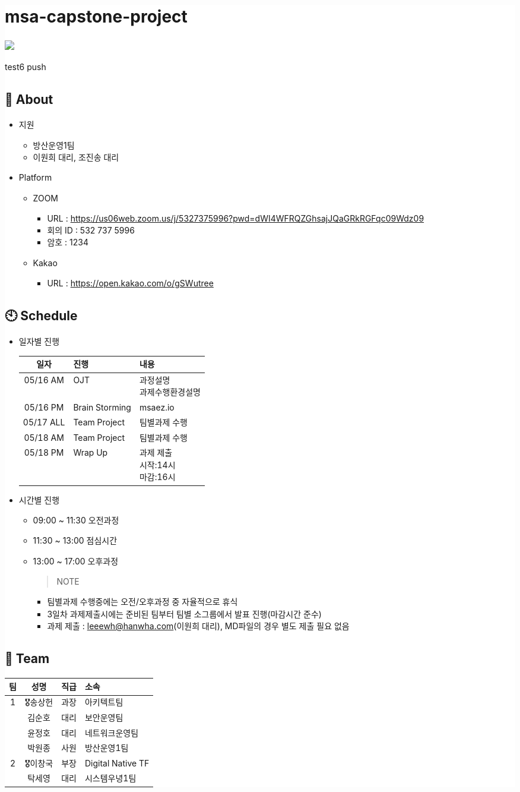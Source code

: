 # msa-capstone-project

<img src= "https://t1.daumcdn.net/cfile/tistory/997A00365C79475E04?download">

test6 push

## 📢 About

- 지원
  - 방산운영1팀
  - 이원희 대리, 조진송 대리
- Platform

  - ZOOM

    - URL : https://us06web.zoom.us/j/5327375996?pwd=dWI4WFRQZGhsajJQaGRkRGFqc09Wdz09
    - 회의 ID : 532 737 5996
    - 암호 : 1234

  - Kakao
    - URL : https://open.kakao.com/o/gSWutree

## 🕙 Schedule

- 일자별 진행

  |   일자    | 진행           | 내용                                |
  | :-------: | :------------- | :---------------------------------- |
  | 05/16 AM  | OJT            | 과정설명<br>과제수행환경설명        |
  | 05/16 PM  | Brain Storming | msaez.io                            |
  | 05/17 ALL | Team Project   | 팀별과제 수행                       |
  | 05/18 AM  | Team Project   | 팀별과제 수행                       |
  | 05/18 PM  | Wrap Up        | 과제 제출<br>시작:14시<br>마감:16시 |

- 시간별 진행

  - 09:00 ~ 11:30 오전과정
  - 11:30 ~ 13:00 점심시간
  - 13:00 ~ 17:00 오후과정

    > NOTE

    - 팀별과제 수행중에는 오전/오후과정 중 자율적으로 휴식
    - 3일차 과제제출시에는 준비된 팀부터 팀별 소그룹에서 발표 진행(마감시간 준수)
    - 과제 제출 : leeewh@hanwha.com(이원희 대리), MD파일의 경우 별도 제출 필요 없음

## 👫 Team

| 팀  |  성명   | 직급 | 소속              |
| :-: | :-----: | :--: | :---------------- |
|  1  | 🎖송상헌 | 과장 | 아키텍트팀        |
|     | 김순호  | 대리 | 보안운영팀        |
|     | 윤정호  | 대리 | 네트워크운영팀    |
|     | 박원종  | 사원 | 방산운영1팀       |
|  2  | 🎖이창국 | 부장 | Digital Native TF |
|     | 탁세영  | 대리 | 시스템우녕1팀     |